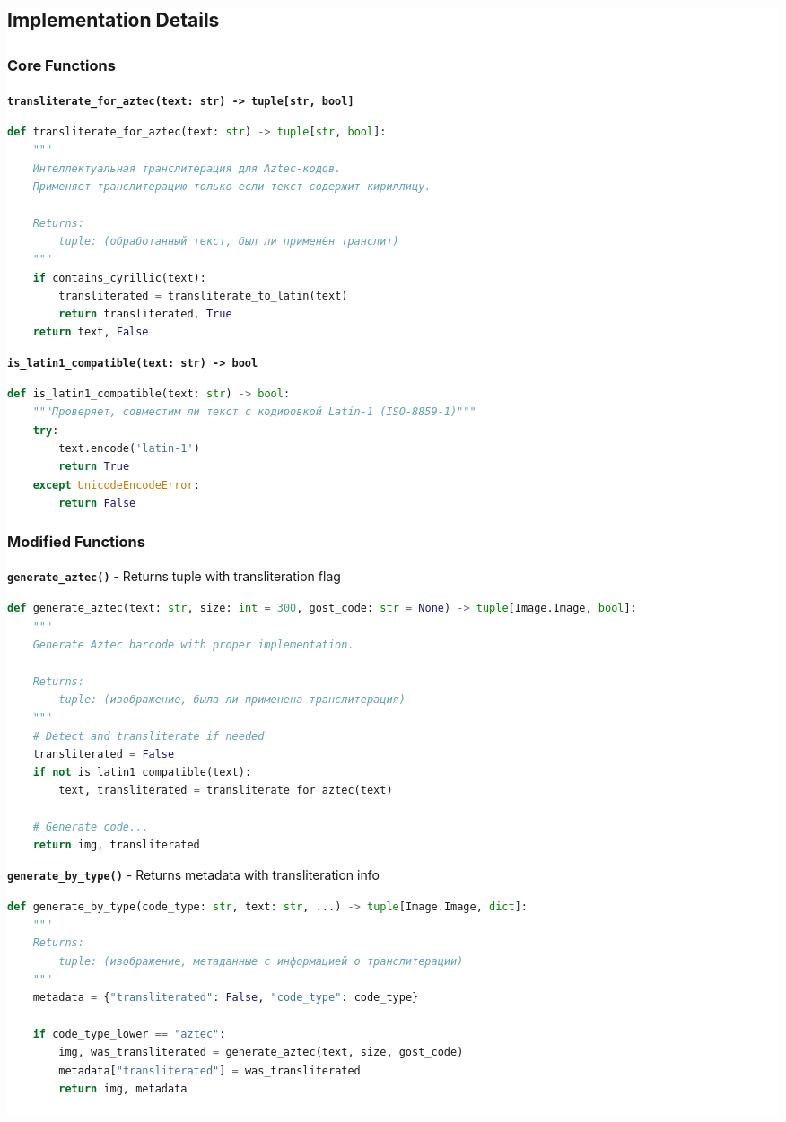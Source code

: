 ## Implementation Details

### Core Functions

**`transliterate_for_aztec(text: str) -> tuple[str, bool]`**
```python
def transliterate_for_aztec(text: str) -> tuple[str, bool]:
    """
    Интеллектуальная транслитерация для Aztec-кодов.
    Применяет транслитерацию только если текст содержит кириллицу.
    
    Returns:
        tuple: (обработанный текст, был ли применён транслит)
    """
    if contains_cyrillic(text):
        transliterated = transliterate_to_latin(text)
        return transliterated, True
    return text, False
```

**`is_latin1_compatible(text: str) -> bool`**
```python
def is_latin1_compatible(text: str) -> bool:
    """Проверяет, совместим ли текст с кодировкой Latin-1 (ISO-8859-1)"""
    try:
        text.encode('latin-1')
        return True
    except UnicodeEncodeError:
        return False
```

### Modified Functions

**`generate_aztec()`** - Returns tuple with transliteration flag
```python
def generate_aztec(text: str, size: int = 300, gost_code: str = None) -> tuple[Image.Image, bool]:
    """
    Generate Aztec barcode with proper implementation.
    
    Returns:
        tuple: (изображение, была ли применена транслитерация)
    """
    # Detect and transliterate if needed
    transliterated = False
    if not is_latin1_compatible(text):
        text, transliterated = transliterate_for_aztec(text)
    
    # Generate code...
    return img, transliterated
```

**`generate_by_type()`** - Returns metadata with transliteration info
```python
def generate_by_type(code_type: str, text: str, ...) -> tuple[Image.Image, dict]:
    """
    Returns:
        tuple: (изображение, метаданные с информацией о транслитерации)
    """
    metadata = {"transliterated": False, "code_type": code_type}
    
    if code_type_lower == "aztec":
        img, was_transliterated = generate_aztec(text, size, gost_code)
        metadata["transliterated"] = was_transliterated
        return img, metadata
    
```